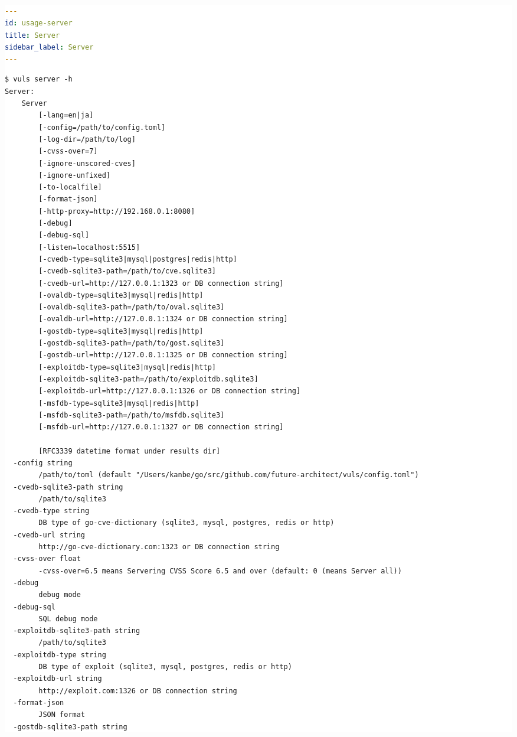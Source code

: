 ```yaml
---
id: usage-server
title: Server
sidebar_label: Server
---
```


```
$ vuls server -h
Server:
	Server
		[-lang=en|ja]
		[-config=/path/to/config.toml]
		[-log-dir=/path/to/log]
		[-cvss-over=7]
		[-ignore-unscored-cves]
		[-ignore-unfixed]
		[-to-localfile]
		[-format-json]
		[-http-proxy=http://192.168.0.1:8080]
		[-debug]
		[-debug-sql]
		[-listen=localhost:5515]
		[-cvedb-type=sqlite3|mysql|postgres|redis|http]
		[-cvedb-sqlite3-path=/path/to/cve.sqlite3]
		[-cvedb-url=http://127.0.0.1:1323 or DB connection string]
		[-ovaldb-type=sqlite3|mysql|redis|http]
		[-ovaldb-sqlite3-path=/path/to/oval.sqlite3]
		[-ovaldb-url=http://127.0.0.1:1324 or DB connection string]
		[-gostdb-type=sqlite3|mysql|redis|http]
		[-gostdb-sqlite3-path=/path/to/gost.sqlite3]
		[-gostdb-url=http://127.0.0.1:1325 or DB connection string]
		[-exploitdb-type=sqlite3|mysql|redis|http]
		[-exploitdb-sqlite3-path=/path/to/exploitdb.sqlite3]
		[-exploitdb-url=http://127.0.0.1:1326 or DB connection string]
		[-msfdb-type=sqlite3|mysql|redis|http]
		[-msfdb-sqlite3-path=/path/to/msfdb.sqlite3]
		[-msfdb-url=http://127.0.0.1:1327 or DB connection string]

		[RFC3339 datetime format under results dir]
  -config string
    	/path/to/toml (default "/Users/kanbe/go/src/github.com/future-architect/vuls/config.toml")
  -cvedb-sqlite3-path string
    	/path/to/sqlite3
  -cvedb-type string
    	DB type of go-cve-dictionary (sqlite3, mysql, postgres, redis or http)
  -cvedb-url string
    	http://go-cve-dictionary.com:1323 or DB connection string
  -cvss-over float
    	-cvss-over=6.5 means Servering CVSS Score 6.5 and over (default: 0 (means Server all))
  -debug
    	debug mode
  -debug-sql
    	SQL debug mode
  -exploitdb-sqlite3-path string
    	/path/to/sqlite3
  -exploitdb-type string
    	DB type of exploit (sqlite3, mysql, postgres, redis or http)
  -exploitdb-url string
    	http://exploit.com:1326 or DB connection string
  -format-json
    	JSON format
  -gostdb-sqlite3-path string
```